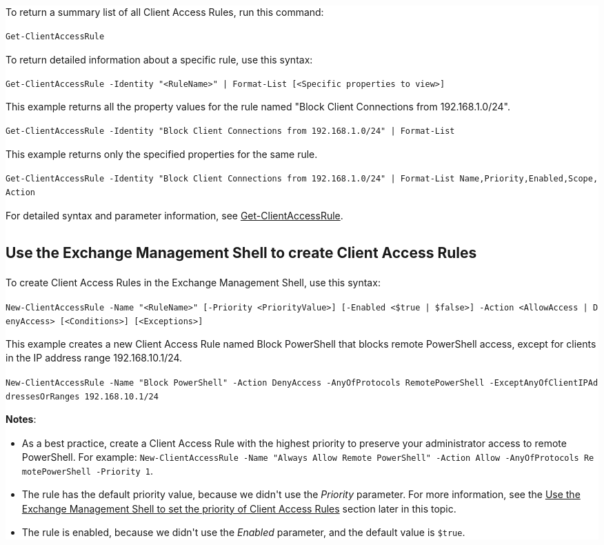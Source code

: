 To return a summary list of all Client Access Rules, run this command:

```
Get-ClientAccessRule
```

To return detailed information about a specific rule, use this syntax:

```
Get-ClientAccessRule -Identity "<RuleName>" | Format-List [<Specific properties to view>]
```

This example returns all the property values for the rule named "Block Client Connections from 192.168.1.0/24".

```
Get-ClientAccessRule -Identity "Block Client Connections from 192.168.1.0/24" | Format-List
```

This example returns only the specified properties for the same rule.

```
Get-ClientAccessRule -Identity "Block Client Connections from 192.168.1.0/24" | Format-List Name,Priority,Enabled,Scope,Action
```

For detailed syntax and parameter information, see [Get-ClientAccessRule](http://technet.microsoft.com/library/4787d6dc-d38b-427a-83f8-7c57d604dff0.aspx).

## Use the Exchange Management Shell to create Client Access Rules

To create Client Access Rules in the Exchange Management Shell, use this syntax:

```
New-ClientAccessRule -Name "<RuleName>" [-Priority <PriorityValue>] [-Enabled <$true | $false>] -Action <AllowAccess | DenyAccess> [<Conditions>] [<Exceptions>]
```

This example creates a new Client Access Rule named Block PowerShell that blocks remote PowerShell access, except for clients in the IP address range 192.168.10.1/24.

```
New-ClientAccessRule -Name "Block PowerShell" -Action DenyAccess -AnyOfProtocols RemotePowerShell -ExceptAnyOfClientIPAddressesOrRanges 192.168.10.1/24
```

 **Notes**:

- As a best practice, create a Client Access Rule with the highest priority to preserve your administrator access to remote PowerShell. For example: `New-ClientAccessRule -Name "Always Allow Remote PowerShell" -Action Allow -AnyOfProtocols RemotePowerShell -Priority 1`.

- The rule has the default priority value, because we didn't use the _Priority_ parameter. For more information, see the [Use the Exchange Management Shell to set the priority of Client Access Rules](#use-the-exchange-management-shell-to-set-the-priority-of-client-access-rules) section later in this topic.

- The rule is enabled, because we didn't use the _Enabled_ parameter, and the default value is `$true`.
